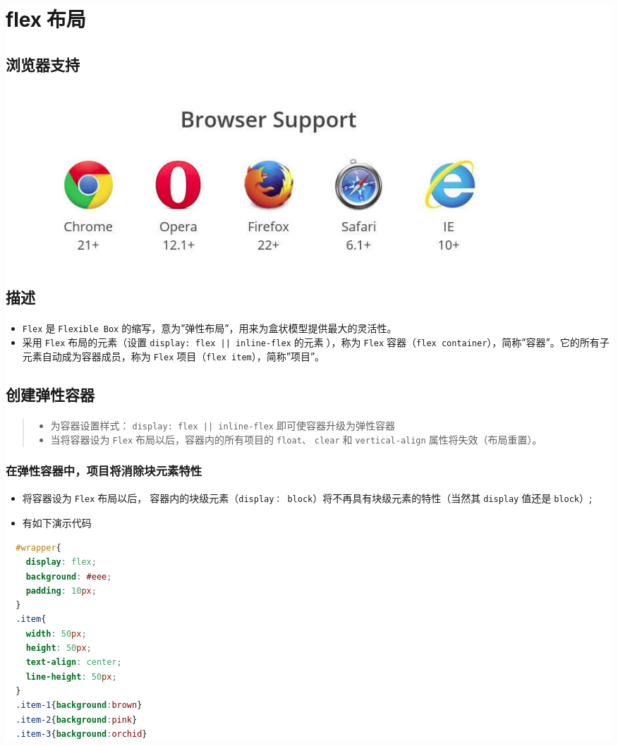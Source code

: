 # flex 布局

## 浏览器支持

![浏览器支持](./img//20181104:07:09.png)

## 描述

- `Flex` 是 `Flexible Box` 的缩写，意为”弹性布局”，用来为盒状模型提供最大的灵活性。
- 采用 `Flex` 布局的元素（设置 `display: flex || inline-flex` 的元素 ），称为 `Flex` 容器（`flex container`），简称”容器”。它的所有子元素自动成为容器成员，称为 `Flex` 项目（`flex item`），简称”项目”。

## 创建弹性容器

> - 为容器设置样式： `display: flex || inline-flex` 即可使容器升级为弹性容器
> - 当将容器设为 `Flex` 布局以后，容器内的所有项目的 `float`、 `clear` 和 `vertical-align` 属性将失效（布局重置）。

### 在弹性容器中，项目将消除块元素特性

- 将容器设为 `Flex` 布局以后， 容器内的块级元素（`display： block`）将不再具有块级元素的特性（当然其 `display` 值还是 `block`）;

- 有如下演示代码

```css
  #wrapper{
    display: flex;
    background: #eee;
    padding: 10px;
  }
  .item{
    width: 50px;
    height: 50px;
    text-align: center;
    line-height: 50px;
  }
  .item-1{background:brown}
  .item-2{background:pink}
  .item-3{background:orchid}
```
